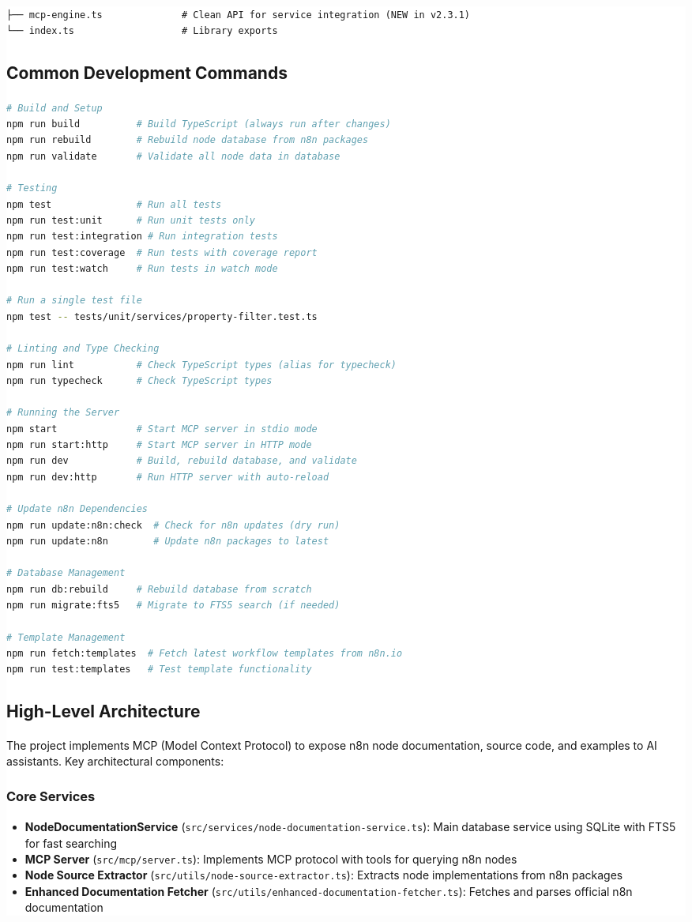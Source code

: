 ```
├── mcp-engine.ts              # Clean API for service integration (NEW in v2.3.1)
└── index.ts                   # Library exports
```

## Common Development Commands

```bash
# Build and Setup
npm run build          # Build TypeScript (always run after changes)
npm run rebuild        # Rebuild node database from n8n packages
npm run validate       # Validate all node data in database

# Testing
npm test               # Run all tests
npm run test:unit      # Run unit tests only
npm run test:integration # Run integration tests
npm run test:coverage  # Run tests with coverage report
npm run test:watch     # Run tests in watch mode

# Run a single test file
npm test -- tests/unit/services/property-filter.test.ts

# Linting and Type Checking
npm run lint           # Check TypeScript types (alias for typecheck)
npm run typecheck      # Check TypeScript types

# Running the Server
npm start              # Start MCP server in stdio mode
npm run start:http     # Start MCP server in HTTP mode
npm run dev            # Build, rebuild database, and validate
npm run dev:http       # Run HTTP server with auto-reload

# Update n8n Dependencies
npm run update:n8n:check  # Check for n8n updates (dry run)
npm run update:n8n        # Update n8n packages to latest

# Database Management
npm run db:rebuild     # Rebuild database from scratch
npm run migrate:fts5   # Migrate to FTS5 search (if needed)

# Template Management
npm run fetch:templates  # Fetch latest workflow templates from n8n.io
npm run test:templates   # Test template functionality
```

## High-Level Architecture

The project implements MCP (Model Context Protocol) to expose n8n node documentation, source code, and examples to AI assistants. Key architectural components:

### Core Services
- **NodeDocumentationService** (`src/services/node-documentation-service.ts`): Main database service using SQLite with FTS5 for fast searching
- **MCP Server** (`src/mcp/server.ts`): Implements MCP protocol with tools for querying n8n nodes
- **Node Source Extractor** (`src/utils/node-source-extractor.ts`): Extracts node implementations from n8n packages
- **Enhanced Documentation Fetcher** (`src/utils/enhanced-documentation-fetcher.ts`): Fetches and parses official n8n documentation
